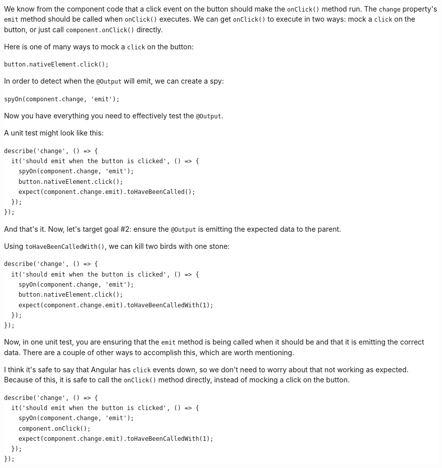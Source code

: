 We know from the component code that a click event on the button should make the `onClick()` method run. The `change` property's `emit` method should be called when `onClick()` executes. We can get `onClick()` to execute in two ways: mock a `click` on the button, or just call `component.onClick()` directly.

Here is one of many ways to mock a `click` on the button:

```
button.nativeElement.click();
```

In order to detect when the `@Output` will emit, we can create a spy:
```
spyOn(component.change, 'emit');
```

Now you have everything you need to effectively test the `@Output`.

A unit test might look like this:
```
describe('change', () => {
  it('should emit when the button is clicked', () => {
    spyOn(component.change, 'emit');
    button.nativeElement.click();
    expect(component.change.emit).toHaveBeenCalled();
  });
});
```

And that's it. Now, let's target goal #2: ensure the `@Output` is emitting the expected data to the parent. 

Using `toHaveBeenCalledWith()`, we can kill two birds with one stone:

```
describe('change', () => {
  it('should emit when the button is clicked', () => {
    spyOn(component.change, 'emit');
    button.nativeElement.click();
    expect(component.change.emit).toHaveBeenCalledWith(1);
  });
});
```

Now, in one unit test, you are ensuring that the `emit` method is being called when it should be and that it is emitting the correct data. There are a couple of other ways to accomplish this, which are worth mentioning.

I think it's safe to say that Angular has `click` events down, so we don't need to worry about that not working as expected. Because of this, it is safe to call the `onClick()` method directly, instead of mocking a click on the button.

```
describe('change', () => {
  it('should emit when the button is clicked', () => {
    spyOn(component.change, 'emit');
    component.onClick();
    expect(component.change.emit).toHaveBeenCalledWith(1);
  });
});
```
